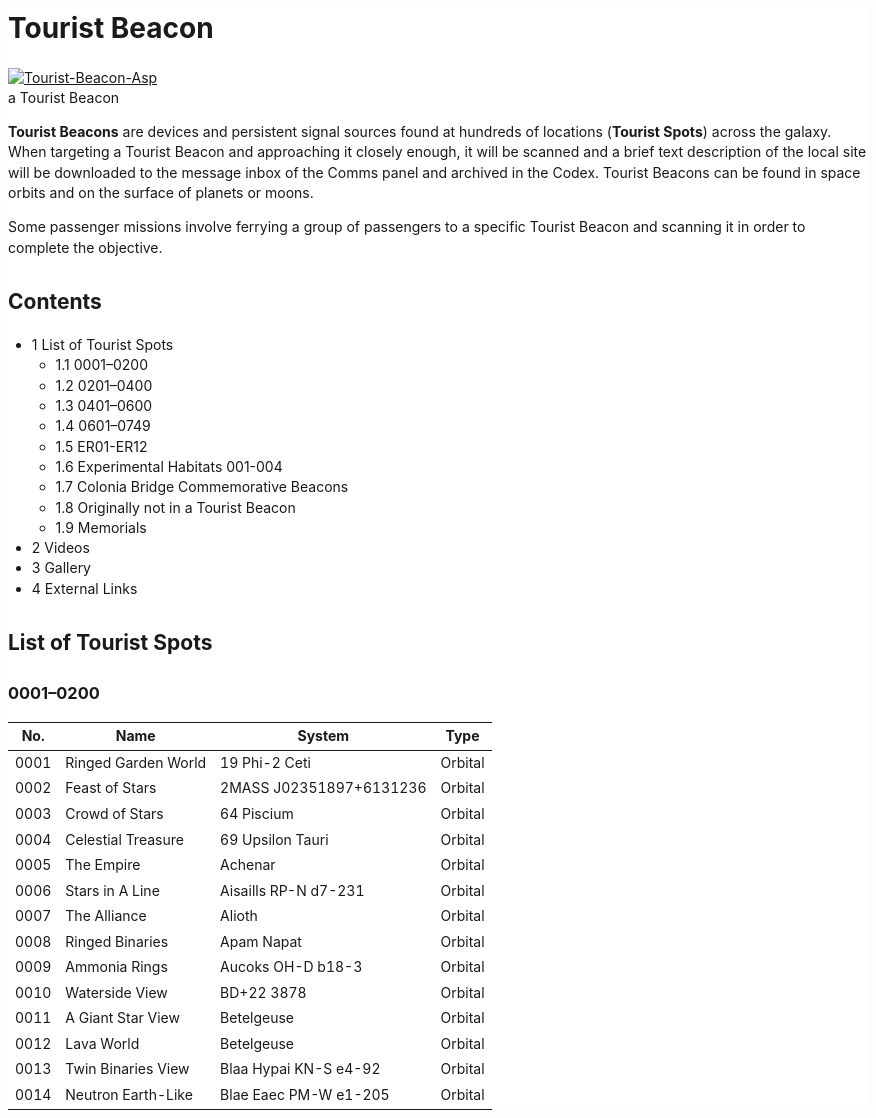 # Tourist Beacon
[![Tourist-Beacon-Asp](https://static.wikia.nocookie.net/elite-dangerous/images/3/30/Tourist-Beacon-Asp.png/revision/latest/scale-to-width-down/300?cb=20171112033748)](https://static.wikia.nocookie.net/elite-dangerous/images/3/30/Tourist-Beacon-Asp.png/revision/latest?cb=20171112033748) 	 		 			 		 		 		 			
a Tourist Beacon
 		 	 

**Tourist Beacons** are devices and persistent signal sources found at hundreds of locations (**Tourist Spots**) across the galaxy. When targeting a Tourist Beacon and approaching it closely enough, it will be scanned and a brief text description of the local site will be downloaded to the message inbox of the Comms panel and archived in the Codex. Tourist Beacons can be found in space orbits and on the surface of planets or moons.

Some passenger missions involve ferrying a group of passengers to a specific Tourist Beacon and scanning it in order to complete the objective.

## Contents

- 1 List of Tourist Spots
    - 1.1 0001–0200
    - 1.2 0201–0400
    - 1.3 0401–0600
    - 1.4 0601–0749
    - 1.5 ER01-ER12
    - 1.6 Experimental Habitats 001-004
    - 1.7 Colonia Bridge Commemorative Beacons
    - 1.8 Originally not in a Tourist Beacon
    - 1.9 Memorials
- 2 Videos
- 3 Gallery
- 4 External Links

## List of Tourist Spots

### 0001–0200

| No. | Name | System | Type |
| --- | --- | --- | --- |
| 0001 | Ringed Garden World | 19 Phi-2 Ceti | Orbital |
| 0002 | Feast of Stars | 2MASS J02351897+6131236 | Orbital |
| 0003 | Crowd of Stars | 64 Piscium | Orbital |
| 0004 | Celestial Treasure | 69 Upsilon Tauri | Orbital |
| 0005 | The Empire | Achenar | Orbital |
| 0006 | Stars in A Line | Aisaills RP-N d7-231 | Orbital |
| 0007 | The Alliance | Alioth | Orbital |
| 0008 | Ringed Binaries | Apam Napat | Orbital |
| 0009 | Ammonia Rings | Aucoks OH-D b18-3 | Orbital |
| 0010 | Waterside View | BD+22 3878 | Orbital |
| 0011 | A Giant Star View | Betelgeuse | Orbital |
| 0012 | Lava World | Betelgeuse | Orbital |
| 0013 | Twin Binaries View | Blaa Hypai KN-S e4-92 | Orbital |
| 0014 | Neutron Earth-Like | Blae Eaec PM-W e1-205 | Orbital |